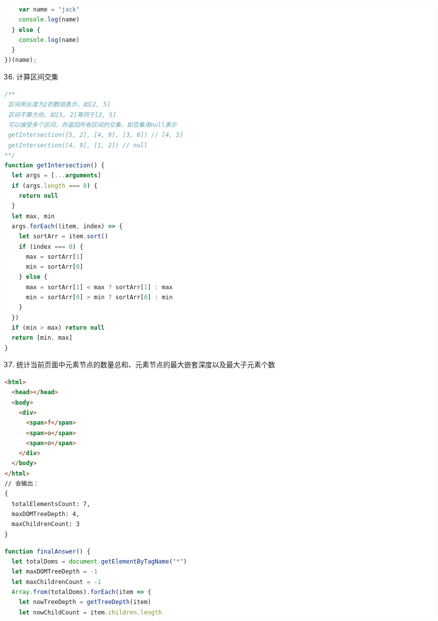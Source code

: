 ```js
    var name = "jack"
    console.log(name)
  } else {
    console.log(name)
  }
})(name);
```

36. 计算区间交集
```js
/**
 区间用长度为2的数组表示，如[2, 5]
 区间不算方向，如[5, 2]等同于[2, 5]
 可以接受多个区间，并返回所有区间的交集，如空集用null表示
 getIntersection([5, 2], [4, 9], [3, 6]) // [4, 5]
 getIntersection([4, 9], [1, 2]) // null
**/
function getIntersection() {
  let args = [...arguments]
  if (args.length === 0) {
    return null
  }
  let max, min
  args.forEach((item, index) => {
    let sortArr = item.sort()
    if (index === 0) {
      max = sortArr[1]
      min = sortArr[0]
    } else {
      max = sortArr[1] < max ? sortArr[1] : max
      min = sortArr[0] > min ? sortArr[0] : min
    }
  })
  if (min > max) return null
  return [min, max]
}
```

37. 统计当前页面中元素节点的数量总和、元素节点的最大嵌套深度以及最大子元素个数
```html
<html>
  <head></head>
  <body>
    <div>
      <span>f</span>
      <span>o</span>
      <span>o</span>
    </div>
  </body>
</html>
// 会输出：
{
  totalElementsCount: 7,
  maxDOMTreeDepth: 4,
  maxChildrenCount: 3
}
```
```js
function finalAnswer() {
  let totalDoms = document.getElementByTagName("*")
  let maxDOMTreeDepth = -1
  let maxChildrenCount = -1
  Array.from(totalDoms).forEach(item => {
    let nowTreeDepth = getTreeDepth(item)
    let nowChildCount = item.children.length
```